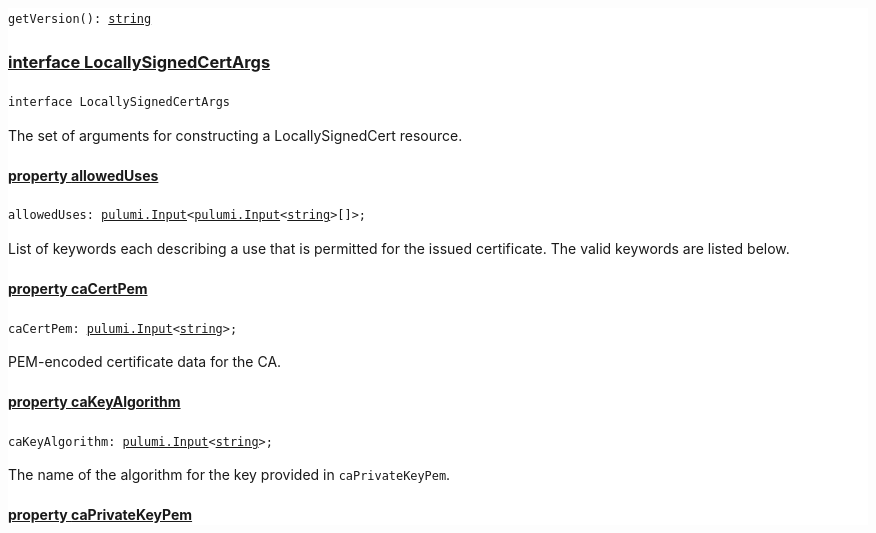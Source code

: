 
<pre class="highlight"><code><span class='kd'></span>getVersion(): <span class='kd'><a href='https://developer.mozilla.org/en-US/docs/Web/JavaScript/Reference/Global_Objects/String'>string</a></span></code></pre>

<h3 class="pdoc-module-header" id="LocallySignedCertArgs" data-link-title="LocallySignedCertArgs">
    <a href="https://github.com/pulumi/pulumi-tls/blob/2e2f064776ea69802d2edf9eabd2a3bb7fb71a5c/sdk/nodejs/locallySignedCert.ts#L236">
        interface <strong>LocallySignedCertArgs</strong>
    </a>
</h3>

<pre class="highlight"><code><span class='kr'>interface</span> <span class='nx'>LocallySignedCertArgs</span></code></pre>

The set of arguments for constructing a LocallySignedCert resource.

<h4 class="pdoc-member-header" id="LocallySignedCertArgs-allowedUses">
<a class="pdoc-child-name" href="https://github.com/pulumi/pulumi-tls/blob/2e2f064776ea69802d2edf9eabd2a3bb7fb71a5c/sdk/nodejs/locallySignedCert.ts#L241">property <b>allowedUses</b></a>
</h4>

<pre class="highlight"><code><span class='kd'></span>allowedUses: <a href='/docs/reference/pkg/nodejs/pulumi/pulumi/#Input'>pulumi.Input</a>&lt;<a href='/docs/reference/pkg/nodejs/pulumi/pulumi/#Input'>pulumi.Input</a>&lt;<span class='kd'><a href='https://developer.mozilla.org/en-US/docs/Web/JavaScript/Reference/Global_Objects/String'>string</a></span>&gt;[]&gt;;</code></pre>

List of keywords each describing a use that is permitted
for the issued certificate. The valid keywords are listed below.

<h4 class="pdoc-member-header" id="LocallySignedCertArgs-caCertPem">
<a class="pdoc-child-name" href="https://github.com/pulumi/pulumi-tls/blob/2e2f064776ea69802d2edf9eabd2a3bb7fb71a5c/sdk/nodejs/locallySignedCert.ts#L245">property <b>caCertPem</b></a>
</h4>

<pre class="highlight"><code><span class='kd'></span>caCertPem: <a href='/docs/reference/pkg/nodejs/pulumi/pulumi/#Input'>pulumi.Input</a>&lt;<span class='kd'><a href='https://developer.mozilla.org/en-US/docs/Web/JavaScript/Reference/Global_Objects/String'>string</a></span>&gt;;</code></pre>

PEM-encoded certificate data for the CA.

<h4 class="pdoc-member-header" id="LocallySignedCertArgs-caKeyAlgorithm">
<a class="pdoc-child-name" href="https://github.com/pulumi/pulumi-tls/blob/2e2f064776ea69802d2edf9eabd2a3bb7fb71a5c/sdk/nodejs/locallySignedCert.ts#L250">property <b>caKeyAlgorithm</b></a>
</h4>

<pre class="highlight"><code><span class='kd'></span>caKeyAlgorithm: <a href='/docs/reference/pkg/nodejs/pulumi/pulumi/#Input'>pulumi.Input</a>&lt;<span class='kd'><a href='https://developer.mozilla.org/en-US/docs/Web/JavaScript/Reference/Global_Objects/String'>string</a></span>&gt;;</code></pre>

The name of the algorithm for the key provided
in `caPrivateKeyPem`.

<h4 class="pdoc-member-header" id="LocallySignedCertArgs-caPrivateKeyPem">
<a class="pdoc-child-name" href="https://github.com/pulumi/pulumi-tls/blob/2e2f064776ea69802d2edf9eabd2a3bb7fb71a5c/sdk/nodejs/locallySignedCert.ts#L256">property <b>caPrivateKeyPem</b></a>
</h4>
